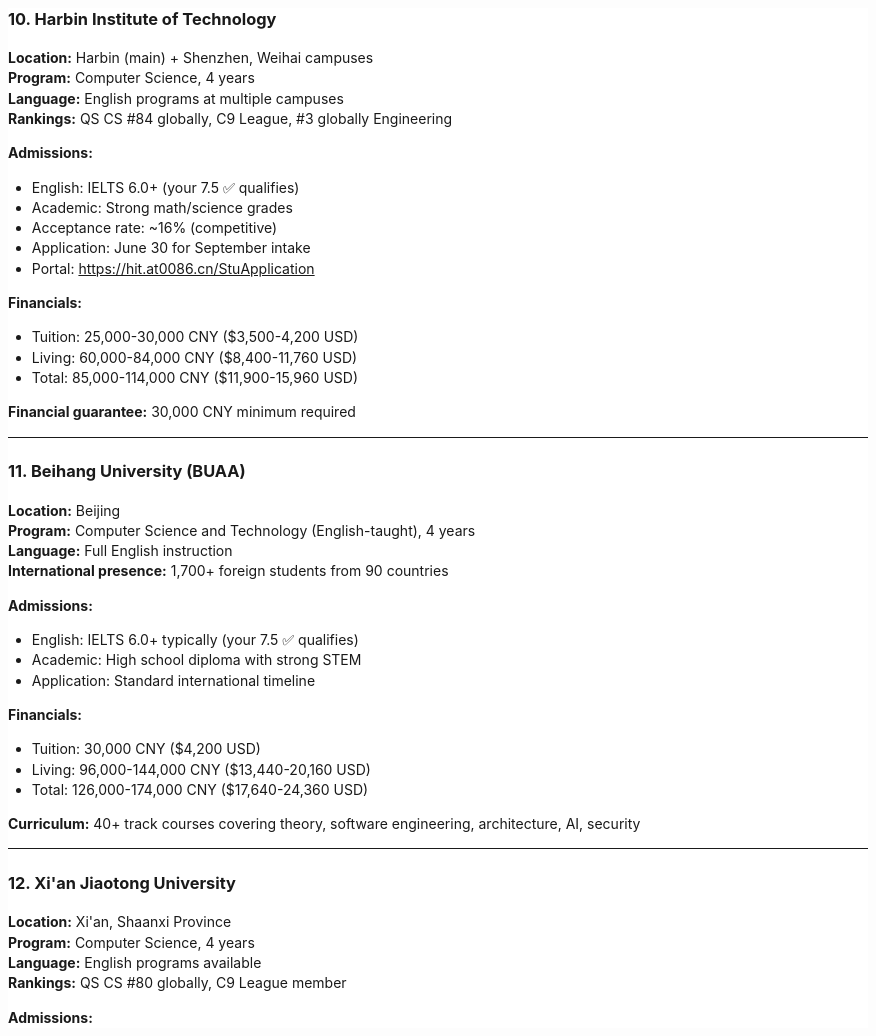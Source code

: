 ### 10. Harbin Institute of Technology

**Location:** Harbin (main) + Shenzhen, Weihai campuses  
**Program:** Computer Science, 4 years  
**Language:** English programs at multiple campuses  
**Rankings:** QS CS #84 globally, C9 League, #3 globally Engineering

**Admissions:**

- English: IELTS 6.0+ (your 7.5 ✅ qualifies)
- Academic: Strong math/science grades
- Acceptance rate: ~16% (competitive)
- Application: June 30 for September intake
- Portal: https://hit.at0086.cn/StuApplication

**Financials:**

- Tuition: 25,000-30,000 CNY ($3,500-4,200 USD)
- Living: 60,000-84,000 CNY ($8,400-11,760 USD)
- Total: 85,000-114,000 CNY ($11,900-15,960 USD)

**Financial guarantee:** 30,000 CNY minimum required

---

### 11. Beihang University (BUAA)

**Location:** Beijing  
**Program:** Computer Science and Technology (English-taught), 4 years  
**Language:** Full English instruction  
**International presence:** 1,700+ foreign students from 90 countries

**Admissions:**

- English: IELTS 6.0+ typically (your 7.5 ✅ qualifies)
- Academic: High school diploma with strong STEM
- Application: Standard international timeline

**Financials:**

- Tuition: 30,000 CNY ($4,200 USD)
- Living: 96,000-144,000 CNY ($13,440-20,160 USD)
- Total: 126,000-174,000 CNY ($17,640-24,360 USD)

**Curriculum:** 40+ track courses covering theory, software engineering, architecture, AI, security

---

### 12. Xi'an Jiaotong University

**Location:** Xi'an, Shaanxi Province  
**Program:** Computer Science, 4 years  
**Language:** English programs available  
**Rankings:** QS CS #80 globally, C9 League member

**Admissions:**
